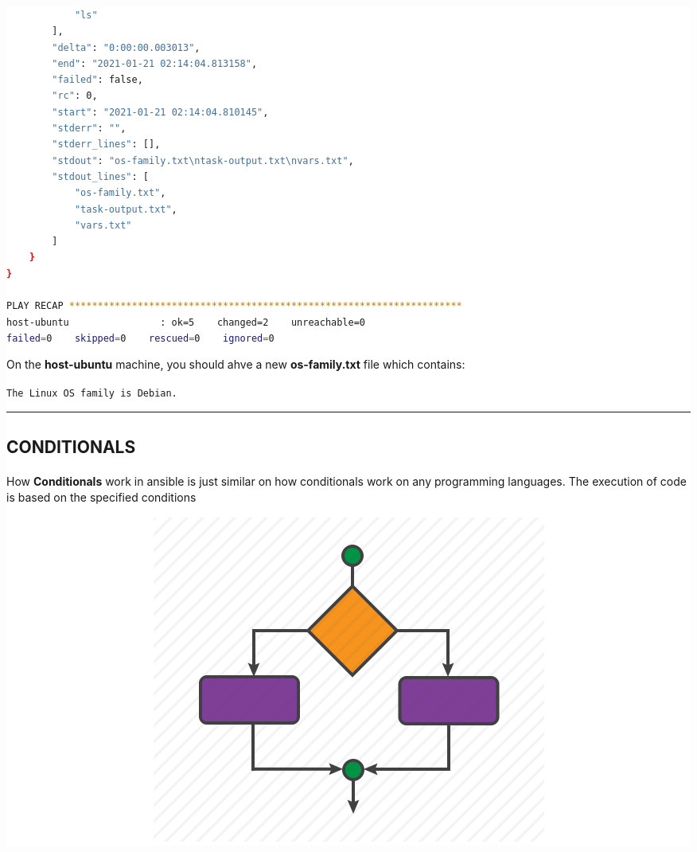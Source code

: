 ```bash
            "ls"
        ], 
        "delta": "0:00:00.003013", 
        "end": "2021-01-21 02:14:04.813158", 
        "failed": false, 
        "rc": 0, 
        "start": "2021-01-21 02:14:04.810145", 
        "stderr": "", 
        "stderr_lines": [], 
        "stdout": "os-family.txt\ntask-output.txt\nvars.txt", 
        "stdout_lines": [
            "os-family.txt", 
            "task-output.txt", 
            "vars.txt"
        ]
    }
}

PLAY RECAP *********************************************************************
host-ubuntu                : ok=5    changed=2    unreachable=0    
failed=0    skipped=0    rescued=0    ignored=0

```

On the **host-ubuntu** machine, you should ahve a new **os-family.txt** file which contains:

    The Linux OS family is Debian.

________________________________________________________________

## CONDITIONALS ##

How **Conditionals** work in ansible is just similar on how conditionals work on any programming languages. The execution of code is based on the specified conditions

<p align=center>
    <img src="../Images/conditionals.png">
</p>
